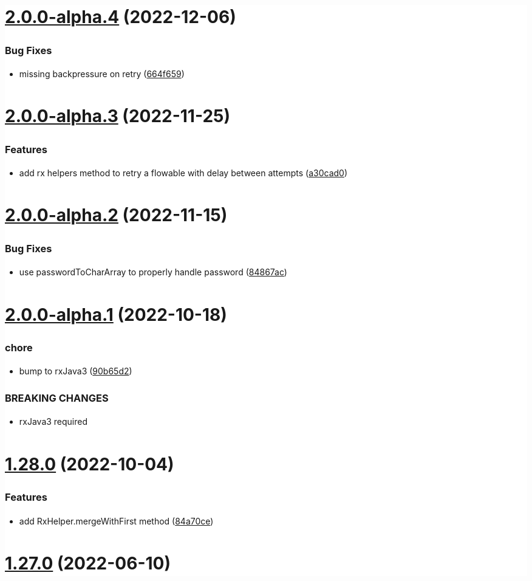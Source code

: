 # [2.0.0-alpha.4](https://github.com/gravitee-io/gravitee-common/compare/2.0.0-alpha.3...2.0.0-alpha.4) (2022-12-06)

### Bug Fixes

-   missing backpressure on retry ([664f659](https://github.com/gravitee-io/gravitee-common/commit/664f659d1b984bb609f4a283e4786c9a45f7846e))

# [2.0.0-alpha.3](https://github.com/gravitee-io/gravitee-common/compare/2.0.0-alpha.2...2.0.0-alpha.3) (2022-11-25)

### Features

-   add rx helpers method to retry a flowable with delay between attempts ([a30cad0](https://github.com/gravitee-io/gravitee-common/commit/a30cad0662b9aad20cd729189b5c5e9674650f71))

# [2.0.0-alpha.2](https://github.com/gravitee-io/gravitee-common/compare/2.0.0-alpha.1...2.0.0-alpha.2) (2022-11-15)

### Bug Fixes

-   use passwordToCharArray to properly handle password ([84867ac](https://github.com/gravitee-io/gravitee-common/commit/84867ac1b3717f0a460c3328d9335c5df72e36f3))

# [2.0.0-alpha.1](https://github.com/gravitee-io/gravitee-common/compare/1.28.0...2.0.0-alpha.1) (2022-10-18)

### chore

-   bump to rxJava3 ([90b65d2](https://github.com/gravitee-io/gravitee-common/commit/90b65d2730765cf57e3a1945fd3853f48bc4e4c4))

### BREAKING CHANGES

-   rxJava3 required

# [1.28.0](https://github.com/gravitee-io/gravitee-common/compare/1.27.0...1.28.0) (2022-10-04)

### Features

-   add RxHelper.mergeWithFirst method ([84a70ce](https://github.com/gravitee-io/gravitee-common/commit/84a70ceba01be3b6bf621e8636d541d8c3c4bfde))

# [1.27.0](https://github.com/gravitee-io/gravitee-common/compare/1.26.1...1.27.0) (2022-06-10)
